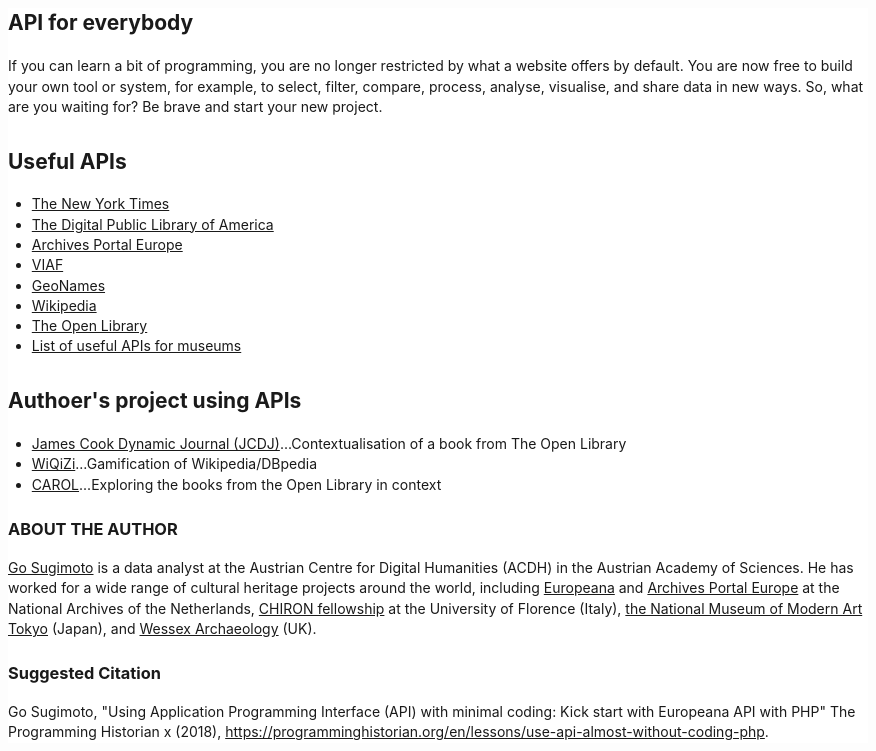 ## API for everybody
If you can learn a bit of programming, you are no longer restricted by what a website offers by default. You are now free to build your own tool or system, for example, to select, filter, compare, process, analyse, visualise, and share data in new ways. So, what are you waiting for? Be brave and start your new project.

## Useful APIs
- [The New York Times](http://developer.nytimes.com/)
- [The Digital Public Library of America](https://pro.dp.la/developers/api-codex)
- [Archives Portal Europe](https://www.archivesportaleurope.net/information-api)
- [VIAF](https://www.oclc.org/developer/develop/web-services/viaf.en.html) 
- [GeoNames](http://www.geonames.org/export/web-services.html)
- [Wikipedia](https://www.mediawiki.org/wiki/API:Main_page)
- [The Open Library](https://openlibrary.org/developers/api)
- [List of useful APIs for museums](http://museum-api.pbworks.com/w/page/21933420/Museum%C2%A0APIs)

## Authoer's project using APIs
- [James Cook Dynamic Journal (JCDJ)](https://jcdj.acdh-dev.oeaw.ac.at/)...Contextualisation of a book from The Open Library
- [WiQiZi](https://wiqizi.acdh-dev.oeaw.ac.at/)...Gamification of Wikipedia/DBpedia
- [CAROL](https://carol.acdh-dev.oeaw.ac.at/)...Exploring the books from the Open Library in context

### ABOUT THE AUTHOR
[Go Sugimoto](https://www.oeaw.ac.at/acdh/team/current-team/go-sugimoto/) is a data analyst at the Austrian Centre for Digital Humanities (ACDH) in the Austrian Academy of Sciences. He has worked for a wide range of cultural heritage projects around the world, including [Europeana](https://www.europeana.eu) and [Archives Portal Europe](https://www.archivesportaleurope.net/) at the National Archives of the Netherlands, [CHIRON fellowship](https://cordis.europa.eu/project/rcn/73683_en.html) at the University of Florence (Italy), [the National Museum of Modern Art Tokyo](http://www.momat.go.jp/) (Japan), and [Wessex Archaeology](https://www.wessexarch.co.uk/) (UK).

### Suggested Citation
Go Sugimoto, "Using Application Programming Interface (API) with minimal coding: Kick start with Europeana API with PHP" The Programming Historian x (2018), https://programminghistorian.org/en/lessons/use-api-almost-without-coding-php.
